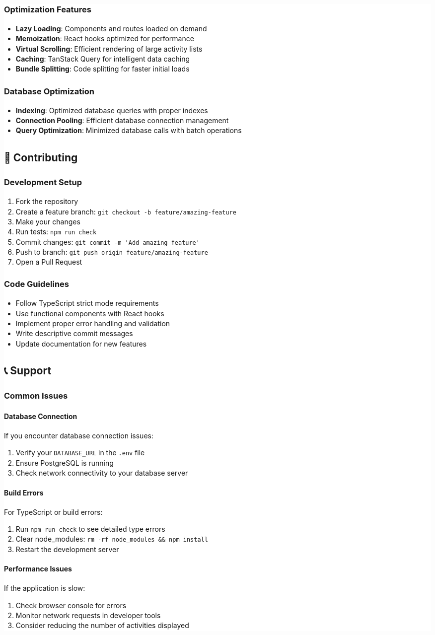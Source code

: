 ### Optimization Features
- **Lazy Loading**: Components and routes loaded on demand
- **Memoization**: React hooks optimized for performance
- **Virtual Scrolling**: Efficient rendering of large activity lists
- **Caching**: TanStack Query for intelligent data caching
- **Bundle Splitting**: Code splitting for faster initial loads

### Database Optimization
- **Indexing**: Optimized database queries with proper indexes
- **Connection Pooling**: Efficient database connection management
- **Query Optimization**: Minimized database calls with batch operations

## 🤝 Contributing

### Development Setup
1. Fork the repository
2. Create a feature branch: `git checkout -b feature/amazing-feature`
3. Make your changes
4. Run tests: `npm run check`
5. Commit changes: `git commit -m 'Add amazing feature'`
6. Push to branch: `git push origin feature/amazing-feature`
7. Open a Pull Request

### Code Guidelines
- Follow TypeScript strict mode requirements
- Use functional components with React hooks
- Implement proper error handling and validation
- Write descriptive commit messages
- Update documentation for new features

## 📞 Support

### Common Issues

#### Database Connection
If you encounter database connection issues:
1. Verify your `DATABASE_URL` in the `.env` file
2. Ensure PostgreSQL is running
3. Check network connectivity to your database server

#### Build Errors
For TypeScript or build errors:
1. Run `npm run check` to see detailed type errors
2. Clear node_modules: `rm -rf node_modules && npm install`
3. Restart the development server

#### Performance Issues
If the application is slow:
1. Check browser console for errors
2. Monitor network requests in developer tools
3. Consider reducing the number of activities displayed
